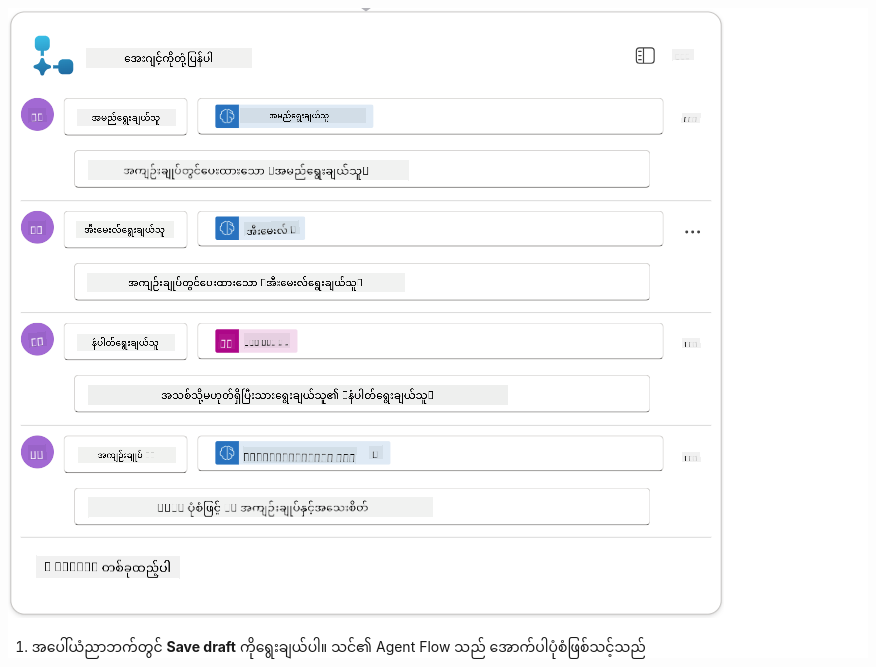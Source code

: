 ![Respond to the agent](../../../../../translated_images/7-summarize-resume-8.72c4649f7536863657260438088577b04272ab28bd788c65dabbca1473cd6b5e.my.png)

1. အပေါ်ယံညာဘက်တွင် **Save draft** ကိုရွေးချယ်ပါ။ သင်၏ Agent Flow သည် အောက်ပါပုံစံဖြစ်သင့်သည်  